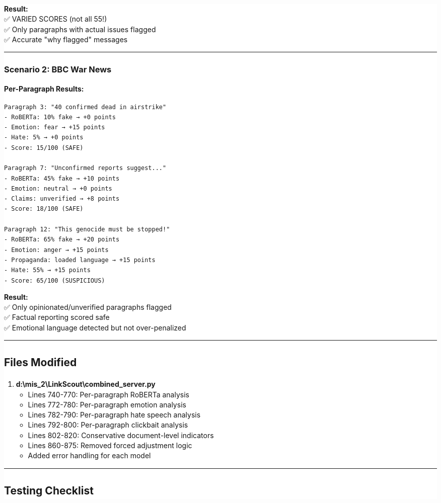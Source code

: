 **Result:**  
✅ VARIED SCORES (not all 55!)  
✅ Only paragraphs with actual issues flagged  
✅ Accurate "why flagged" messages

---

### Scenario 2: BBC War News
**Per-Paragraph Results:**
```
Paragraph 3: "40 confirmed dead in airstrike"
- RoBERTa: 10% fake → +0 points
- Emotion: fear → +15 points
- Hate: 5% → +0 points
- Score: 15/100 (SAFE)

Paragraph 7: "Unconfirmed reports suggest..."
- RoBERTa: 45% fake → +10 points
- Emotion: neutral → +0 points
- Claims: unverified → +8 points
- Score: 18/100 (SAFE)

Paragraph 12: "This genocide must be stopped!"
- RoBERTa: 65% fake → +20 points
- Emotion: anger → +15 points
- Propaganda: loaded language → +15 points
- Hate: 55% → +15 points
- Score: 65/100 (SUSPICIOUS)
```

**Result:**  
✅ Only opinionated/unverified paragraphs flagged  
✅ Factual reporting scored safe  
✅ Emotional language detected but not over-penalized

---

## Files Modified

1. **d:\mis_2\LinkScout\combined_server.py**
   - Lines 740-770: Per-paragraph RoBERTa analysis
   - Lines 772-780: Per-paragraph emotion analysis  
   - Lines 782-790: Per-paragraph hate speech analysis
   - Lines 792-800: Per-paragraph clickbait analysis
   - Lines 802-820: Conservative document-level indicators
   - Lines 860-875: Removed forced adjustment logic
   - Added error handling for each model

---

## Testing Checklist

